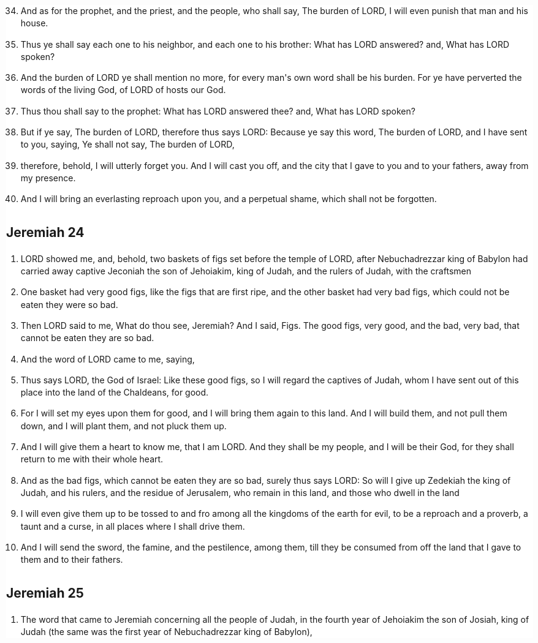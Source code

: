 34. And as for the prophet, and the priest, and the people, who shall say, The burden of LORD, I will even punish that man and his house.

35. Thus ye shall say each one to his neighbor, and each one to his brother: What has LORD answered? and, What has LORD spoken?

36. And the burden of LORD ye shall mention no more, for every man's own word shall be his burden. For ye have perverted the words of the living God, of LORD of hosts our God.

37. Thus thou shall say to the prophet: What has LORD answered thee? and, What has LORD spoken?

38. But if ye say, The burden of LORD, therefore thus says LORD: Because ye say this word, The burden of LORD, and I have sent to you, saying, Ye shall not say, The burden of LORD,

39. therefore, behold, I will utterly forget you. And I will cast you off, and the city that I gave to you and to your fathers, away from my presence.

40. And I will bring an everlasting reproach upon you, and a perpetual shame, which shall not be forgotten.

## Jeremiah 24

1. LORD showed me, and, behold, two baskets of figs set before the temple of LORD, after Nebuchadrezzar king of Babylon had carried away captive Jeconiah the son of Jehoiakim, king of Judah, and the rulers of Judah, with the craftsmen

2. One basket had very good figs, like the figs that are first ripe, and the other basket had very bad figs, which could not be eaten they were so bad.

3. Then LORD said to me, What do thou see, Jeremiah? And I said, Figs. The good figs, very good, and the bad, very bad, that cannot be eaten they are so bad.

4. And the word of LORD came to me, saying,

5. Thus says LORD, the God of Israel: Like these good figs, so I will regard the captives of Judah, whom I have sent out of this place into the land of the Chaldeans, for good.

6. For I will set my eyes upon them for good, and I will bring them again to this land. And I will build them, and not pull them down, and I will plant them, and not pluck them up.

7. And I will give them a heart to know me, that I am LORD. And they shall be my people, and I will be their God, for they shall return to me with their whole heart.

8. And as the bad figs, which cannot be eaten they are so bad, surely thus says LORD: So will I give up Zedekiah the king of Judah, and his rulers, and the residue of Jerusalem, who remain in this land, and those who dwell in the land

9. I will even give them up to be tossed to and fro among all the kingdoms of the earth for evil, to be a reproach and a proverb, a taunt and a curse, in all places where I shall drive them.

10. And I will send the sword, the famine, and the pestilence, among them, till they be consumed from off the land that I gave to them and to their fathers.

## Jeremiah 25

1. The word that came to Jeremiah concerning all the people of Judah, in the fourth year of Jehoiakim the son of Josiah, king of Judah (the same was the first year of Nebuchadrezzar king of Babylon),
